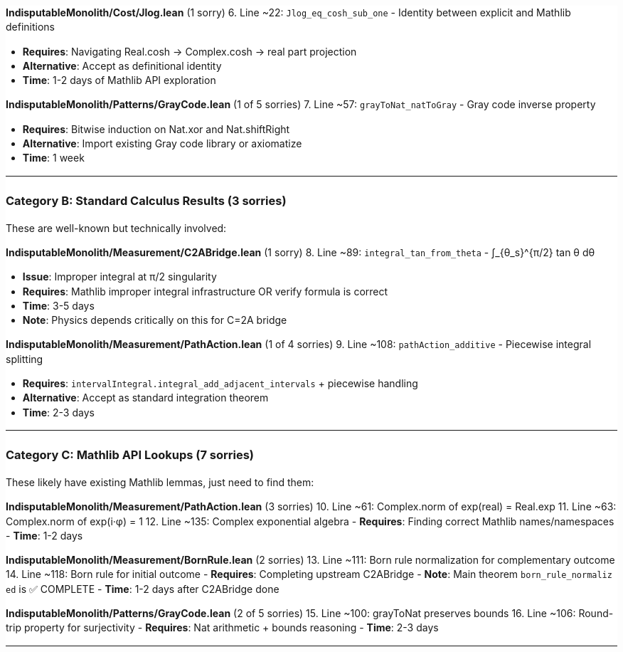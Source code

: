 **IndisputableMonolith/Cost/Jlog.lean** (1 sorry)
6. Line ~22: `Jlog_eq_cosh_sub_one` - Identity between explicit and Mathlib definitions
   - **Requires**: Navigating Real.cosh → Complex.cosh → real part projection
   - **Alternative**: Accept as definitional identity
   - **Time**: 1-2 days of Mathlib API exploration

**IndisputableMonolith/Patterns/GrayCode.lean** (1 of 5 sorries)
7. Line ~57: `grayToNat_natToGray` - Gray code inverse property
   - **Requires**: Bitwise induction on Nat.xor and Nat.shiftRight
   - **Alternative**: Import existing Gray code library or axiomatize
   - **Time**: 1 week

---

### Category B: Standard Calculus Results (3 sorries)

These are well-known but technically involved:

**IndisputableMonolith/Measurement/C2ABridge.lean** (1 sorry)
8. Line ~89: `integral_tan_from_theta` - ∫_{θ_s}^{π/2} tan θ dθ
   - **Issue**: Improper integral at π/2 singularity
   - **Requires**: Mathlib improper integral infrastructure OR verify formula is correct
   - **Time**: 3-5 days
   - **Note**: Physics depends critically on this for C=2A bridge

**IndisputableMonolith/Measurement/PathAction.lean** (1 of 4 sorries)
9. Line ~108: `pathAction_additive` - Piecewise integral splitting
   - **Requires**: `intervalIntegral.integral_add_adjacent_intervals` + piecewise handling
   - **Alternative**: Accept as standard integration theorem
   - **Time**: 2-3 days

---

### Category C: Mathlib API Lookups (7 sorries)

These likely have existing Mathlib lemmas, just need to find them:

**IndisputableMonolith/Measurement/PathAction.lean** (3 sorries)
10. Line ~61: Complex.norm of exp(real) = Real.exp
11. Line ~63: Complex.norm of exp(i·φ) = 1
12. Line ~135: Complex exponential algebra
    - **Requires**: Finding correct Mathlib names/namespaces
    - **Time**: 1-2 days

**IndisputableMonolith/Measurement/BornRule.lean** (2 sorries)
13. Line ~111: Born rule normalization for complementary outcome
14. Line ~118: Born rule for initial outcome
    - **Requires**: Completing upstream C2ABridge
    - **Note**: Main theorem `born_rule_normalized` is ✅ COMPLETE
    - **Time**: 1-2 days after C2ABridge done

**IndisputableMonolith/Patterns/GrayCode.lean** (2 of 5 sorries)
15. Line ~100: grayToNat preserves bounds
16. Line ~106: Round-trip property for surjectivity
    - **Requires**: Nat arithmetic + bounds reasoning
    - **Time**: 2-3 days

---